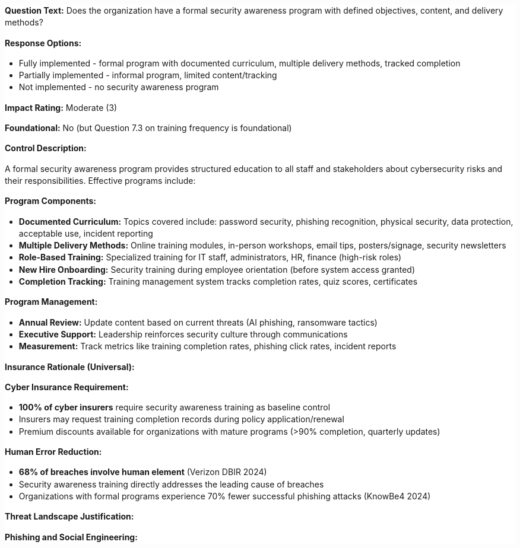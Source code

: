 **Question Text:**
Does the organization have a formal security awareness program with defined objectives, content, and delivery methods?

**Response Options:**

- Fully implemented - formal program with documented curriculum, multiple delivery methods, tracked completion
- Partially implemented - informal program, limited content/tracking
- Not implemented - no security awareness program

**Impact Rating:** Moderate (3)

**Foundational:** No (but Question 7.3 on training frequency is foundational)

**Control Description:**

A formal security awareness program provides structured education to all staff and stakeholders about cybersecurity risks and their responsibilities. Effective programs include:

**Program Components:**

- **Documented Curriculum:** Topics covered include: password security, phishing recognition, physical security, data protection, acceptable use, incident reporting
- **Multiple Delivery Methods:** Online training modules, in-person workshops, email tips, posters/signage, security newsletters
- **Role-Based Training:** Specialized training for IT staff, administrators, HR, finance (high-risk roles)
- **New Hire Onboarding:** Security training during employee orientation (before system access granted)
- **Completion Tracking:** Training management system tracks completion rates, quiz scores, certificates

**Program Management:**

- **Annual Review:** Update content based on current threats (AI phishing, ransomware tactics)
- **Executive Support:** Leadership reinforces security culture through communications
- **Measurement:** Track metrics like training completion rates, phishing click rates, incident reports

**Insurance Rationale (Universal):**

**Cyber Insurance Requirement:**

- **100% of cyber insurers** require security awareness training as baseline control
- Insurers may request training completion records during policy application/renewal
- Premium discounts available for organizations with mature programs (>90% completion, quarterly updates)

**Human Error Reduction:**

- **68% of breaches involve human element** (Verizon DBIR 2024)
- Security awareness training directly addresses the leading cause of breaches
- Organizations with formal programs experience 70% fewer successful phishing attacks (KnowBe4 2024)

**Threat Landscape Justification:**

**Phishing and Social Engineering:**
